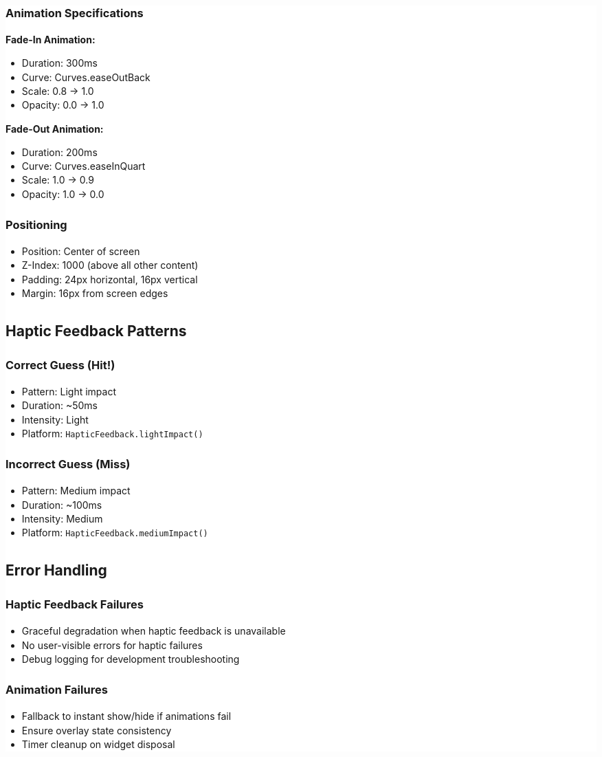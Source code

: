 ### Animation Specifications

**Fade-In Animation:**

- Duration: 300ms
- Curve: Curves.easeOutBack
- Scale: 0.8 → 1.0
- Opacity: 0.0 → 1.0

**Fade-Out Animation:**

- Duration: 200ms
- Curve: Curves.easeInQuart
- Scale: 1.0 → 0.9
- Opacity: 1.0 → 0.0

### Positioning

- Position: Center of screen
- Z-Index: 1000 (above all other content)
- Padding: 24px horizontal, 16px vertical
- Margin: 16px from screen edges

## Haptic Feedback Patterns

### Correct Guess (Hit!)

- Pattern: Light impact
- Duration: ~50ms
- Intensity: Light
- Platform: `HapticFeedback.lightImpact()`

### Incorrect Guess (Miss)

- Pattern: Medium impact
- Duration: ~100ms
- Intensity: Medium
- Platform: `HapticFeedback.mediumImpact()`

## Error Handling

### Haptic Feedback Failures

- Graceful degradation when haptic feedback is unavailable
- No user-visible errors for haptic failures
- Debug logging for development troubleshooting

### Animation Failures

- Fallback to instant show/hide if animations fail
- Ensure overlay state consistency
- Timer cleanup on widget disposal
